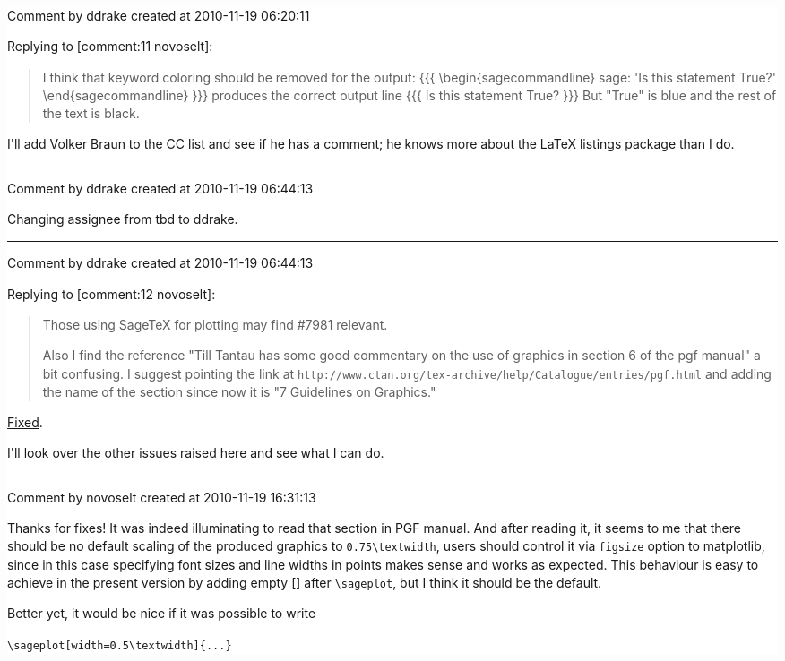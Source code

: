 
Comment by ddrake created at 2010-11-19 06:20:11

Replying to [comment:11 novoselt]:
> I think that keyword coloring should be removed for the output:
> {{{
> \begin{sagecommandline}
> sage: 'Is this statement True?'
> \end{sagecommandline}
> }}}
> produces the correct output line 
> {{{
> Is this statement True?
> }}}
> But "True" is blue and the rest of the text is black.

I'll add Volker Braun to the CC list and see if he has a comment; he knows more about the LaTeX listings package than I do.


---

Comment by ddrake created at 2010-11-19 06:44:13

Changing assignee from tbd to ddrake.


---

Comment by ddrake created at 2010-11-19 06:44:13

Replying to [comment:12 novoselt]:
> Those using SageTeX for plotting may find #7981 relevant.
> 
> Also I find the reference "Till Tantau has some good commentary on the use of graphics in section 6 of the pgf manual" a bit confusing. I suggest pointing the link at `http://www.ctan.org/tex-archive/help/Catalogue/entries/pgf.html` and adding the name of the section since now it is "7 Guidelines on Graphics."

[Fixed](https://bitbucket.org/ddrake/sagetex/changeset/88d215fcf79b).

I'll look over the other issues raised here and see what I can do.


---

Comment by novoselt created at 2010-11-19 16:31:13

Thanks for fixes! It was indeed illuminating to read that section in PGF manual. And after reading it, it seems to me that there should be no default scaling of the produced graphics to `0.75\textwidth`, users should control it via `figsize` option to matplotlib, since in this case specifying font sizes and line widths in points makes sense and works as expected. This behaviour is easy to achieve in the present version by adding empty [] after `\sageplot`, but I think it should be the default.

Better yet, it would be nice if it was possible to write

```
\sageplot[width=0.5\textwidth]{...}
```
